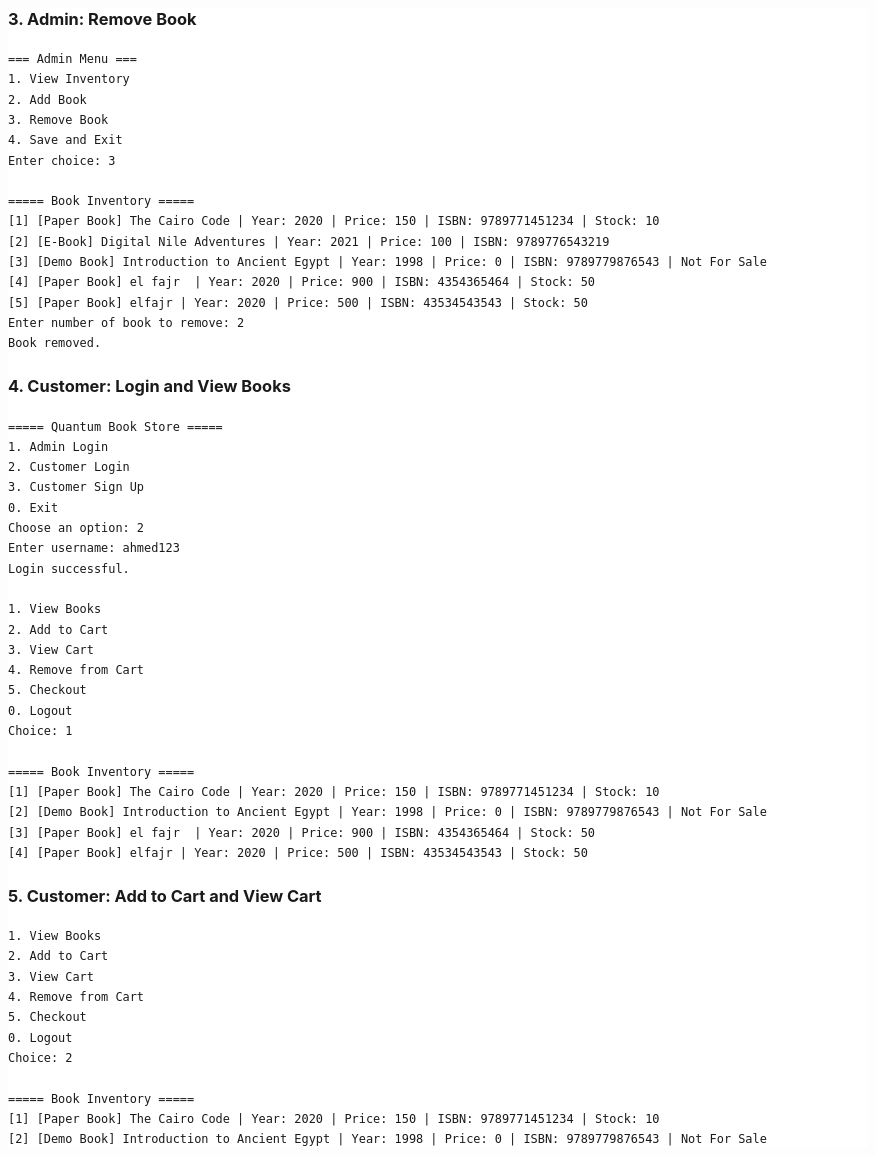 ```
```

### 3. Admin: Remove Book
```
=== Admin Menu ===
1. View Inventory
2. Add Book
3. Remove Book
4. Save and Exit
Enter choice: 3

===== Book Inventory =====
[1] [Paper Book] The Cairo Code | Year: 2020 | Price: 150 | ISBN: 9789771451234 | Stock: 10
[2] [E-Book] Digital Nile Adventures | Year: 2021 | Price: 100 | ISBN: 9789776543219
[3] [Demo Book] Introduction to Ancient Egypt | Year: 1998 | Price: 0 | ISBN: 9789779876543 | Not For Sale
[4] [Paper Book] el fajr  | Year: 2020 | Price: 900 | ISBN: 4354365464 | Stock: 50
[5] [Paper Book] elfajr | Year: 2020 | Price: 500 | ISBN: 43534543543 | Stock: 50
Enter number of book to remove: 2
Book removed.
```

### 4. Customer: Login and View Books
```
===== Quantum Book Store =====
1. Admin Login
2. Customer Login
3. Customer Sign Up
0. Exit
Choose an option: 2
Enter username: ahmed123
Login successful.

1. View Books
2. Add to Cart
3. View Cart
4. Remove from Cart
5. Checkout
0. Logout
Choice: 1

===== Book Inventory =====
[1] [Paper Book] The Cairo Code | Year: 2020 | Price: 150 | ISBN: 9789771451234 | Stock: 10
[2] [Demo Book] Introduction to Ancient Egypt | Year: 1998 | Price: 0 | ISBN: 9789779876543 | Not For Sale
[3] [Paper Book] el fajr  | Year: 2020 | Price: 900 | ISBN: 4354365464 | Stock: 50
[4] [Paper Book] elfajr | Year: 2020 | Price: 500 | ISBN: 43534543543 | Stock: 50
```

### 5. Customer: Add to Cart and View Cart
```
1. View Books
2. Add to Cart
3. View Cart
4. Remove from Cart
5. Checkout
0. Logout
Choice: 2

===== Book Inventory =====
[1] [Paper Book] The Cairo Code | Year: 2020 | Price: 150 | ISBN: 9789771451234 | Stock: 10
[2] [Demo Book] Introduction to Ancient Egypt | Year: 1998 | Price: 0 | ISBN: 9789779876543 | Not For Sale
```